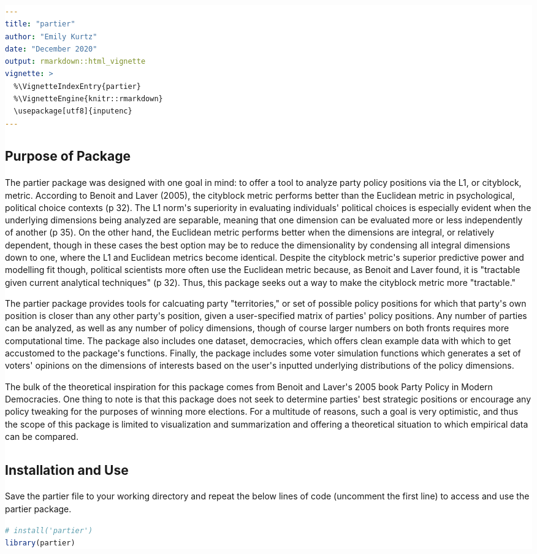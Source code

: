 ```yaml
---
title: "partier"
author: "Emily Kurtz"
date: "December 2020"
output: rmarkdown::html_vignette
vignette: >
  %\VignetteIndexEntry{partier}
  %\VignetteEngine{knitr::rmarkdown}
  \usepackage[utf8]{inputenc}
---
```


## Purpose of Package

The partier package was designed with one goal in mind: to offer a tool to analyze party policy positions via the L1, or cityblock, metric. According to Benoit and Laver (2005), the cityblock metric performs better than the Euclidean metric in psychological, political choice contexts (p 32). The L1 norm's superiority in evaluating individuals' political choices is especially evident when the underlying dimensions being analyzed are separable, meaning that one dimension can be evaluated more or less independently of another (p 35). On the other hand, the Euclidean metric performs better when the dimensions are integral, or relatively dependent, though in these cases the best option may be to reduce the dimensionality by condensing all integral dimensions down to one, where the L1 and Euclidean metrics become identical. Despite the cityblock metric's superior predictive power and modelling fit though, political scientists more often use the Euclidean metric because, as Benoit and Laver found, it is "tractable given current analytical techniques" (p 32). Thus, this package seeks out a way to make the cityblock metric more "tractable."

The partier package provides tools for calcuating party "territories," or set of possible policy positions for which that party's own position is closer than any other party's position, given a user-specified matrix of parties' policy positions. Any number of parties can be analyzed, as well as any number of policy dimensions, though of course larger numbers on both fronts requires more computational time. The package also includes one dataset, democracies, which offers clean example data with which to get accustomed to the package's functions. Finally, the package includes some voter simulation functions which generates a set of voters' opinions on the dimensions of interests based on the user's inputted underlying distributions of the policy dimensions.

The bulk of the theoretical inspiration for this package comes from Benoit and Laver's 2005 book Party Policy in Modern Democracies. One thing to note is that this package does not seek to determine parties' best strategic positions or encourage any policy tweaking for the purposes of winning more elections. For a multitude of reasons, such a goal is very optimistic, and thus the scope of this package is limited to visualization and summarization and offering a theoretical situation to which empirical data can be compared.

## Installation and Use

Save the partier file to your working directory and repeat the below lines of code (uncomment the first line) to access and use the partier package.


```r
# install('partier')
library(partier)
```
